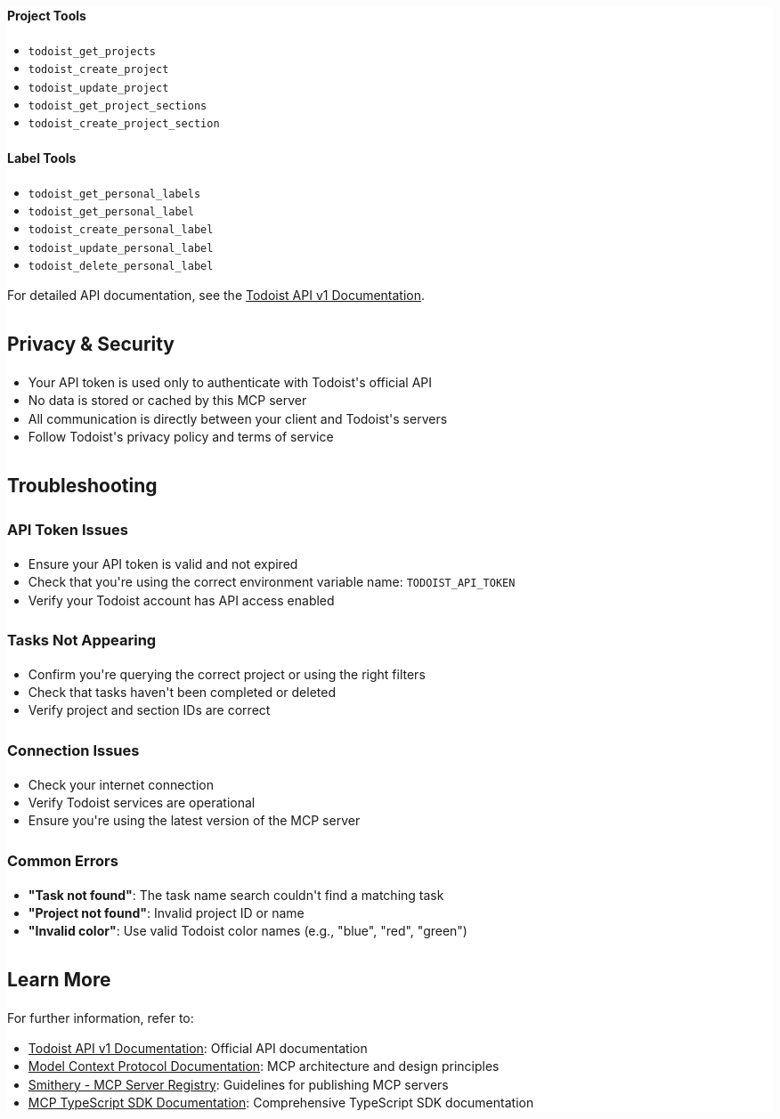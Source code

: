 #### Project Tools
- `todoist_get_projects`
- `todoist_create_project`
- `todoist_update_project`
- `todoist_get_project_sections`
- `todoist_create_project_section`

#### Label Tools
- `todoist_get_personal_labels`
- `todoist_get_personal_label`
- `todoist_create_personal_label`
- `todoist_update_personal_label`
- `todoist_delete_personal_label`

For detailed API documentation, see the [Todoist API v1 Documentation](https://todoist.com/api/v1).

## Privacy & Security

- Your API token is used only to authenticate with Todoist's official API
- No data is stored or cached by this MCP server
- All communication is directly between your client and Todoist's servers
- Follow Todoist's privacy policy and terms of service

## Troubleshooting

### API Token Issues
- Ensure your API token is valid and not expired
- Check that you're using the correct environment variable name: `TODOIST_API_TOKEN`
- Verify your Todoist account has API access enabled

### Tasks Not Appearing
- Confirm you're querying the correct project or using the right filters
- Check that tasks haven't been completed or deleted
- Verify project and section IDs are correct

### Connection Issues
- Check your internet connection
- Verify Todoist services are operational
- Ensure you're using the latest version of the MCP server

### Common Errors
- **"Task not found"**: The task name search couldn't find a matching task
- **"Project not found"**: Invalid project ID or name
- **"Invalid color"**: Use valid Todoist color names (e.g., "blue", "red", "green")

## Learn More

For further information, refer to:

- [Todoist API v1 Documentation](https://todoist.com/api/v1): Official API documentation
- [Model Context Protocol Documentation](https://modelcontextprotocol.io): MCP architecture and design principles
- [Smithery - MCP Server Registry](https://smithery.ai/docs): Guidelines for publishing MCP servers
- [MCP TypeScript SDK Documentation](https://modelcontextprotocol.io/typescript): Comprehensive TypeScript SDK documentation
